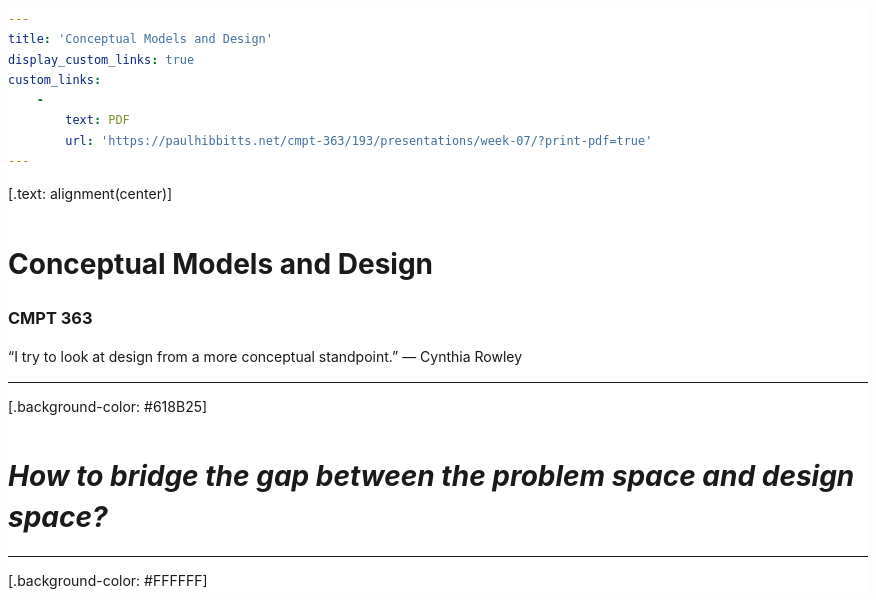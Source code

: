 ```yaml
---
title: 'Conceptual Models and Design'
display_custom_links: true
custom_links:
    -
        text: PDF
        url: 'https://paulhibbitts.net/cmpt-363/193/presentations/week-07/?print-pdf=true'
---
```


[.text: alignment(center)]

# Conceptual Models and Design

### CMPT 363

“I try to look at design from a more conceptual standpoint.”
— Cynthia Rowley

---

[.background-color: #618B25]

# _How to bridge the gap between the problem space and design space?_

---

[.background-color: #FFFFFF]
